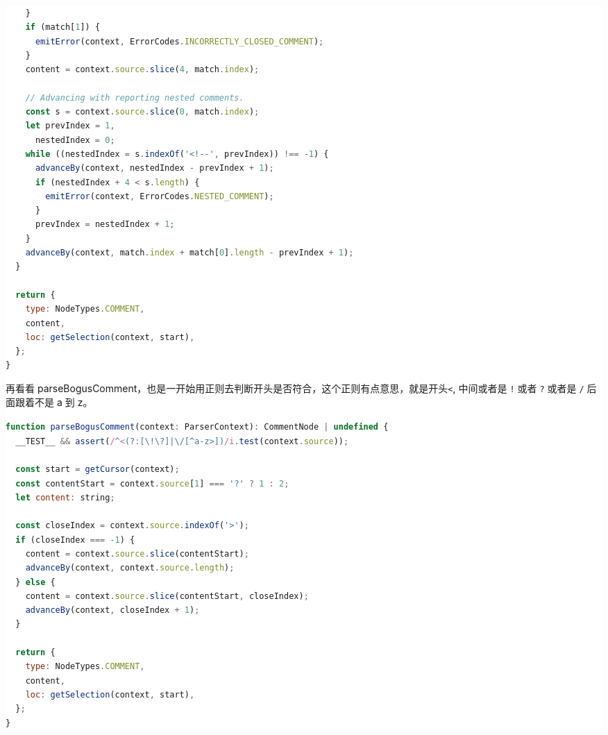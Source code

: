 ```js
    }
    if (match[1]) {
      emitError(context, ErrorCodes.INCORRECTLY_CLOSED_COMMENT);
    }
    content = context.source.slice(4, match.index);

    // Advancing with reporting nested comments.
    const s = context.source.slice(0, match.index);
    let prevIndex = 1,
      nestedIndex = 0;
    while ((nestedIndex = s.indexOf('<!--', prevIndex)) !== -1) {
      advanceBy(context, nestedIndex - prevIndex + 1);
      if (nestedIndex + 4 < s.length) {
        emitError(context, ErrorCodes.NESTED_COMMENT);
      }
      prevIndex = nestedIndex + 1;
    }
    advanceBy(context, match.index + match[0].length - prevIndex + 1);
  }

  return {
    type: NodeTypes.COMMENT,
    content,
    loc: getSelection(context, start),
  };
}
```

再看看 parseBogusComment，也是一开始用正则去判断开头是否符合，这个正则有点意思，就是开头`<`, 中间或者是 `!` 或者 `?` 或者是 `/` 后面跟着不是 a 到 z。

```js
function parseBogusComment(context: ParserContext): CommentNode | undefined {
  __TEST__ && assert(/^<(?:[\!\?]|\/[^a-z>])/i.test(context.source));

  const start = getCursor(context);
  const contentStart = context.source[1] === '?' ? 1 : 2;
  let content: string;

  const closeIndex = context.source.indexOf('>');
  if (closeIndex === -1) {
    content = context.source.slice(contentStart);
    advanceBy(context, context.source.length);
  } else {
    content = context.source.slice(contentStart, closeIndex);
    advanceBy(context, closeIndex + 1);
  }

  return {
    type: NodeTypes.COMMENT,
    content,
    loc: getSelection(context, start),
  };
}
```
